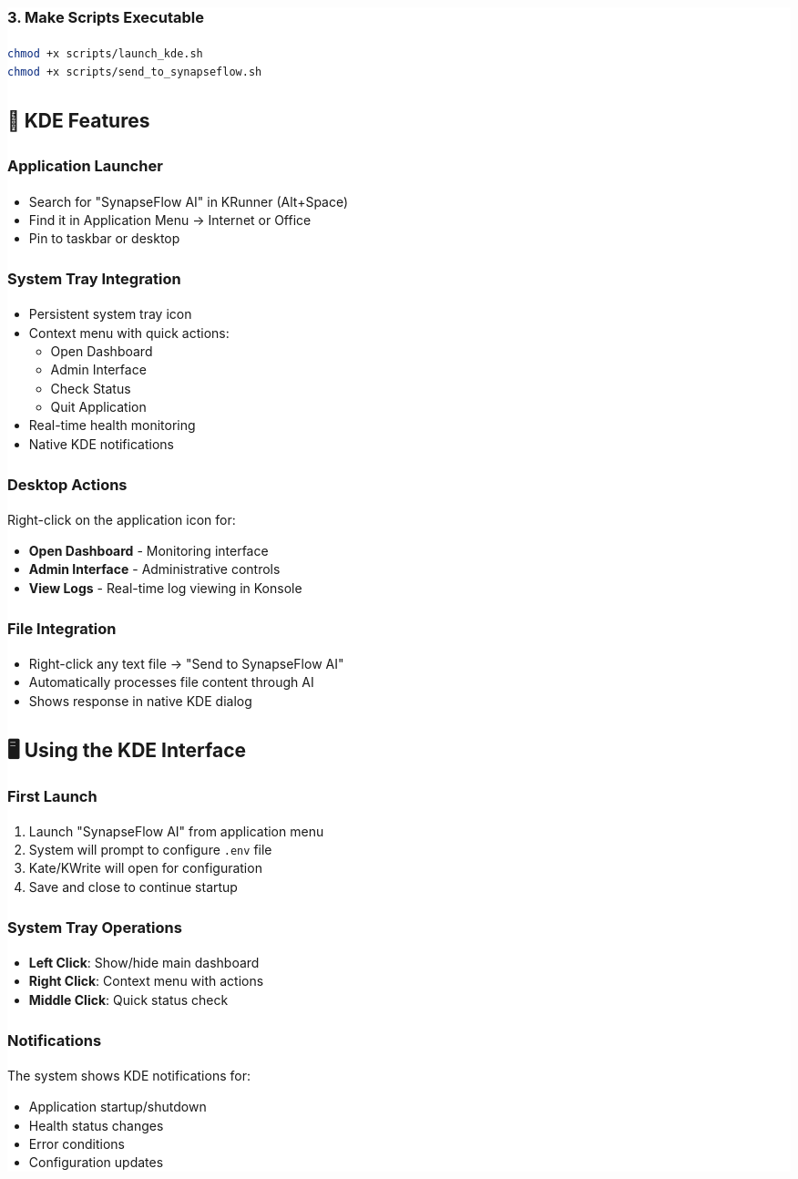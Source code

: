 ### 3. Make Scripts Executable

```bash
chmod +x scripts/launch_kde.sh
chmod +x scripts/send_to_synapseflow.sh
```

## 🎯 KDE Features

### Application Launcher
- Search for "SynapseFlow AI" in KRunner (Alt+Space)
- Find it in Application Menu → Internet or Office
- Pin to taskbar or desktop

### System Tray Integration
- Persistent system tray icon
- Context menu with quick actions:
  - Open Dashboard
  - Admin Interface
  - Check Status
  - Quit Application
- Real-time health monitoring
- Native KDE notifications

### Desktop Actions
Right-click on the application icon for:
- **Open Dashboard** - Monitoring interface
- **Admin Interface** - Administrative controls
- **View Logs** - Real-time log viewing in Konsole

### File Integration
- Right-click any text file → "Send to SynapseFlow AI"
- Automatically processes file content through AI
- Shows response in native KDE dialog

## 🖥️ Using the KDE Interface

### First Launch
1. Launch "SynapseFlow AI" from application menu
2. System will prompt to configure `.env` file
3. Kate/KWrite will open for configuration
4. Save and close to continue startup

### System Tray Operations
- **Left Click**: Show/hide main dashboard
- **Right Click**: Context menu with actions
- **Middle Click**: Quick status check

### Notifications
The system shows KDE notifications for:
- Application startup/shutdown
- Health status changes
- Error conditions
- Configuration updates
